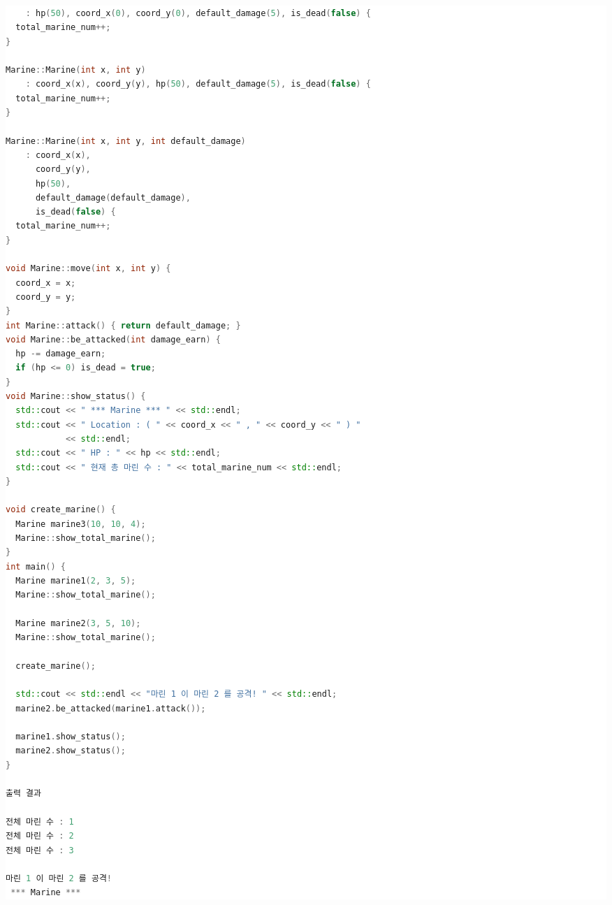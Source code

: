 ```C++
    : hp(50), coord_x(0), coord_y(0), default_damage(5), is_dead(false) {
  total_marine_num++;
}

Marine::Marine(int x, int y)
    : coord_x(x), coord_y(y), hp(50), default_damage(5), is_dead(false) {
  total_marine_num++;
}

Marine::Marine(int x, int y, int default_damage)
    : coord_x(x),
      coord_y(y),
      hp(50),
      default_damage(default_damage),
      is_dead(false) {
  total_marine_num++;
}

void Marine::move(int x, int y) {
  coord_x = x;
  coord_y = y;
}
int Marine::attack() { return default_damage; }
void Marine::be_attacked(int damage_earn) {
  hp -= damage_earn;
  if (hp <= 0) is_dead = true;
}
void Marine::show_status() {
  std::cout << " *** Marine *** " << std::endl;
  std::cout << " Location : ( " << coord_x << " , " << coord_y << " ) "
            << std::endl;
  std::cout << " HP : " << hp << std::endl;
  std::cout << " 현재 총 마린 수 : " << total_marine_num << std::endl;
}

void create_marine() {
  Marine marine3(10, 10, 4);
  Marine::show_total_marine();
}
int main() {
  Marine marine1(2, 3, 5);
  Marine::show_total_marine();

  Marine marine2(3, 5, 10);
  Marine::show_total_marine();

  create_marine();

  std::cout << std::endl << "마린 1 이 마린 2 를 공격! " << std::endl;
  marine2.be_attacked(marine1.attack());

  marine1.show_status();
  marine2.show_status();
}

출력 결과

전체 마린 수 : 1
전체 마린 수 : 2
전체 마린 수 : 3

마린 1 이 마린 2 를 공격! 
 *** Marine *** 
```